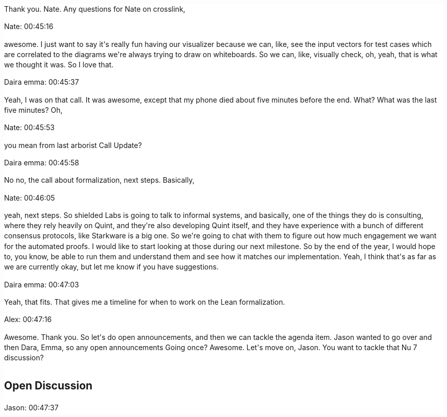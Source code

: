 Thank you. Nate. Any questions for Nate on crosslink,

Nate: 00:45:16  

awesome. I just want to say it's really fun having our visualizer because we can, like, see the input vectors for test cases which are correlated to the diagrams we're always trying to draw on whiteboards. So we can, like, visually check, oh, yeah, that is what we thought it was. So I love that.

Daira emma: 00:45:37  

Yeah, I was on that call. It was awesome, except that my phone died about five minutes before the end. What? What was the last five minutes? Oh,

Nate: 00:45:53  

you mean from last arborist Call Update? 

Daira emma: 00:45:58  

No no, the call about formalization, next steps. Basically,

Nate: 00:46:05  

yeah, next steps. So shielded Labs is going to talk to informal systems, and basically, one of the things they do is consulting, where they rely heavily on Quint, and they're also developing Quint itself, and they have experience with a bunch of different consensus protocols, like Starkware is a big one. So we're going to chat with them to figure out how much engagement we want for the automated proofs. I would like to start looking at those during our next milestone. So by the end of the year, I would hope to, you know, be able to run them and understand them and see how it matches our implementation. Yeah, I think that's as far as we are currently okay, but let me know if you have suggestions.

Daira emma: 00:47:03  

Yeah, that fits. That gives me a timeline for when to work on the Lean formalization.

Alex: 00:47:16  

Awesome. Thank you. So let's do open announcements, and then we can tackle the agenda item. Jason wanted to go over and then Dara, Emma, so any open announcements Going once? Awesome. Let's move on, Jason. You want to tackle that Nu 7  discussion?

## Open Discussion 

Jason: 00:47:37  
